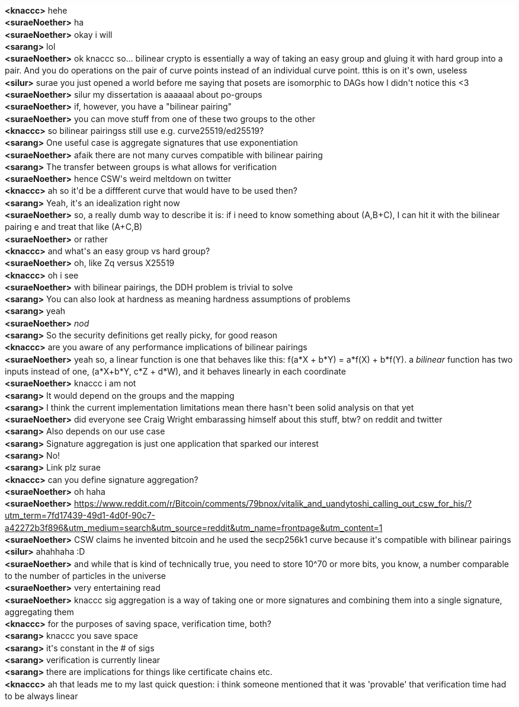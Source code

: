 **\<knaccc>** hehe  
**\<suraeNoether>** ha  
**\<suraeNoether>** okay i will  
**\<sarang>** lol  
**\<suraeNoether>** ok knaccc so... bilinear crypto is essentially a way of taking an easy group and gluing it with  hard group into a pair. And you do operations on the pair of curve points instead of an individual curve point. tthis is on it's own, useless  
**\<silur>** surae you just opened a world before me saying that posets are isomorphic to DAGs how I didn't notice this \<3  
**\<suraeNoether>** silur my dissertation is aaaaaal about po-groups  
**\<suraeNoether>** if, however, you have a "bilinear pairing"  
**\<suraeNoether>** you can move stuff from one of these two groups to the other  
**\<knaccc>** so bilinear pairingss still use e.g. curve25519/ed25519?  
**\<sarang>** One useful case is aggregate signatures that use exponentiation  
**\<suraeNoether>** afaik there are not many curves compatible with bilinear pairing  
**\<sarang>** The transfer between groups is what allows for verification  
**\<suraeNoether>** hence CSW's weird meltdown on twitter  
**\<knaccc>** ah so it'd be a diffferent curve that would have to be used then?  
**\<sarang>** Yeah, it's an idealization right now  
**\<suraeNoether>** so, a really dumb way to describe it is: if i need to know something about (A,B+C), I can hit it with the bilinear pairing e and treat that like (A+C,B)  
**\<suraeNoether>** or rather  
**\<knaccc>** and what's an easy group vs hard group?  
**\<suraeNoether>** oh, like Zq versus X25519  
**\<knaccc>** oh i see  
**\<suraeNoether>** with bilinear pairings, the DDH problem is trivial to solve  
**\<sarang>** You can also look at hardness as meaning hardness assumptions of problems  
**\<sarang>** yeah  
**\<suraeNoether>** *nod*  
**\<sarang>** So the security definitions get really picky, for good reason  
**\<knaccc>** are you aware of any performance implications of bilinear pairings  
**\<suraeNoether>** yeah so, a linear function is one that behaves like this: f(a\*X + b\*Y) = a\*f(X) + b\*f(Y).  a *bilinear* function has two inputs instead of one, (a\*X+b\*Y, c\*Z + d\*W), and it behaves linearly in each coordinate  
**\<suraeNoether>** knaccc i am not  
**\<sarang>** It would depend on the groups and the mapping  
**\<sarang>** I think the current implementation limitations mean there hasn't been solid analysis on that yet  
**\<suraeNoether>** did everyone see Craig Wright embarassing himself about this stuff, btw? on reddit and twitter  
**\<sarang>** Also depends on our use case  
**\<sarang>** Signature aggregation is just one application that sparked our interest  
**\<sarang>** No!  
**\<sarang>** Link plz surae  
**\<knaccc>** can you define signature aggregation?  
**\<suraeNoether>** oh haha  
**\<suraeNoether>** https://www.reddit.com/r/Bitcoin/comments/79bnox/vitalik_and_uandytoshi_calling_out_csw_for_his/?utm_term=7fd17439-49d1-4d0f-90c7-a42272b3f896&utm_medium=search&utm_source=reddit&utm_name=frontpage&utm_content=1  
**\<suraeNoether>** CSW claims he invented bitcoin and he used the secp256k1 curve because it's compatible with bilinear pairings  
**\<silur>** ahahhaha :D  
**\<suraeNoether>** and while that is kind of technically true, you need to store 10^70 or more bits, you know, a number comparable to the number of particles in the universe  
**\<suraeNoether>** very entertaining read  
**\<suraeNoether>** knaccc sig aggregation is a way of taking one or more signatures and combining them into a single signature, aggregating them  
**\<knaccc>** for the purposes of saving space, verification time, both?  
**\<sarang>** knaccc you save space  
**\<sarang>** it's constant in the \# of sigs  
**\<sarang>** verification is currently linear  
**\<sarang>** there are implications for things like certificate chains etc.  
**\<knaccc>** ah that leads me to my last quick question: i think someone mentioned that it was 'provable' that verification time had to be always linear  